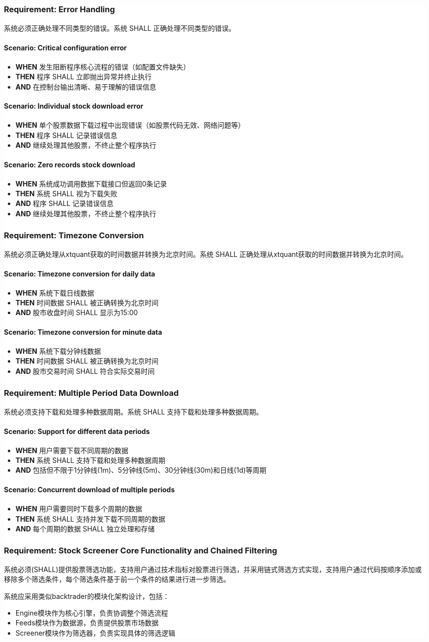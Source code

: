 ### Requirement: Error Handling
系统必须正确处理不同类型的错误。系统 SHALL 正确处理不同类型的错误。

#### Scenario: Critical configuration error
- **WHEN** 发生阻断程序核心流程的错误（如配置文件缺失）
- **THEN** 程序 SHALL 立即抛出异常并终止执行
- **AND** 在控制台输出清晰、易于理解的错误信息

#### Scenario: Individual stock download error
- **WHEN** 单个股票数据下载过程中出现错误（如股票代码无效、网络问题等）
- **THEN** 程序 SHALL 记录错误信息
- **AND** 继续处理其他股票，不终止整个程序执行

#### Scenario: Zero records stock download
- **WHEN** 系统成功调用数据下载接口但返回0条记录
- **THEN** 系统 SHALL 视为下载失败
- **AND** 程序 SHALL 记录错误信息
- **AND** 继续处理其他股票，不终止整个程序执行

### Requirement: Timezone Conversion
系统必须正确处理从xtquant获取的时间数据并转换为北京时间。系统 SHALL 正确处理从xtquant获取的时间数据并转换为北京时间。

#### Scenario: Timezone conversion for daily data
- **WHEN** 系统下载日线数据
- **THEN** 时间数据 SHALL 被正确转换为北京时间
- **AND** 股市收盘时间 SHALL 显示为15:00

#### Scenario: Timezone conversion for minute data
- **WHEN** 系统下载分钟线数据
- **THEN** 时间数据 SHALL 被正确转换为北京时间
- **AND** 股市交易时间 SHALL 符合实际交易时间

### Requirement: Multiple Period Data Download
系统必须支持下载和处理多种数据周期。系统 SHALL 支持下载和处理多种数据周期。

#### Scenario: Support for different data periods
- **WHEN** 用户需要下载不同周期的数据
- **THEN** 系统 SHALL 支持下载和处理多种数据周期
- **AND** 包括但不限于1分钟线(1m)、5分钟线(5m)、30分钟线(30m)和日线(1d)等周期

#### Scenario: Concurrent download of multiple periods
- **WHEN** 用户需要同时下载多个周期的数据
- **THEN** 系统 SHALL 支持并发下载不同周期的数据
- **AND** 每个周期的数据 SHALL 独立处理和存储

### Requirement: Stock Screener Core Functionality and Chained Filtering
系统必须(SHALL)提供股票筛选功能，支持用户通过技术指标对股票进行筛选，并采用链式筛选方式实现，支持用户通过代码按顺序添加或移除多个筛选条件，每个筛选条件基于前一个条件的结果进行进一步筛选。

系统应采用类似backtrader的模块化架构设计，包括：
- Engine模块作为核心引擎，负责协调整个筛选流程
- Feeds模块作为数据源，负责提供股票市场数据
- Screener模块作为筛选器，负责实现具体的筛选逻辑
